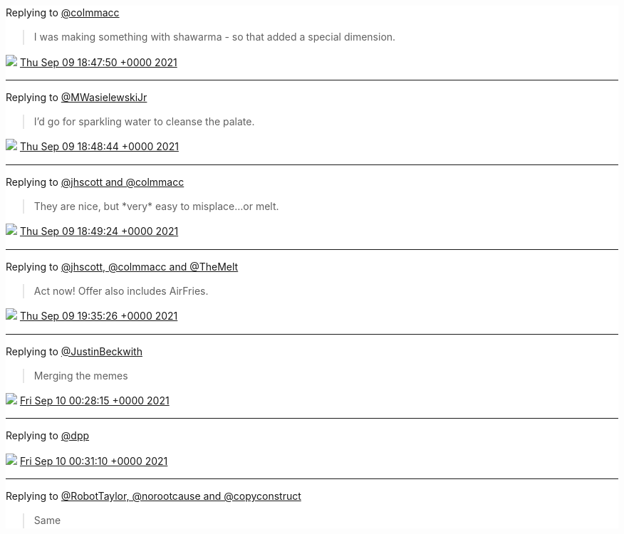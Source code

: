 Replying to [@colmmacc](https://twitter.com/colmmacc/status/1436030065582624776)

> I was making something with shawarma \- so that added a special dimension\.

<img src="./media/tweet.ico" width="12" /> [Thu Sep 09 18:47:50 +0000 2021](https://twitter.com/mweagle/status/1436038657094275091)

----

Replying to [@MWasielewskiJr](https://twitter.com/MWasielewskiJr/status/1436031772303806464)

> I’d go for sparkling water to cleanse the palate\.

<img src="./media/tweet.ico" width="12" /> [Thu Sep 09 18:48:44 +0000 2021](https://twitter.com/mweagle/status/1436038883267866626)

----

Replying to [@jhscott and @colmmacc](https://twitter.com/jhscott/status/1436037557205155841)

> They are nice, but \*very\* easy to misplace…or melt\.

<img src="./media/tweet.ico" width="12" /> [Thu Sep 09 18:49:24 +0000 2021](https://twitter.com/mweagle/status/1436039049689518085)

----

Replying to [@jhscott, @colmmacc and @TheMelt](https://twitter.com/jhscott/status/1436039404615716875)

> Act now\! Offer also includes AirFries\.

<img src="./media/tweet.ico" width="12" /> [Thu Sep 09 19:35:26 +0000 2021](https://twitter.com/mweagle/status/1436050636546592769)

----

Replying to [@JustinBeckwith](https://twitter.com/JustinBeckwith/status/1436123183774527491)

> Merging the memes
>
> <video controls><source src="/twitter/archive/media/1436124323148808193-E-4jdUFVcAASKJy.mp4">Your browser does not support the video tag.</video>

<img src="./media/tweet.ico" width="12" /> [Fri Sep 10 00:28:15 +0000 2021](https://twitter.com/mweagle/status/1436124323148808193)

----

Replying to [@dpp](https://twitter.com/dpp/status/1436117001563369474)

> <video controls><source src="/twitter/archive/media/1436125057751732226-E-4kIEyVgAY-zmu.mp4">Your browser does not support the video tag.</video>

<img src="./media/tweet.ico" width="12" /> [Fri Sep 10 00:31:10 +0000 2021](https://twitter.com/mweagle/status/1436125057751732226)

----

Replying to [@RobotTaylor, @norootcause and @copyconstruct](https://twitter.com/RobotTaylor/status/1435847549307404290)

> Same
